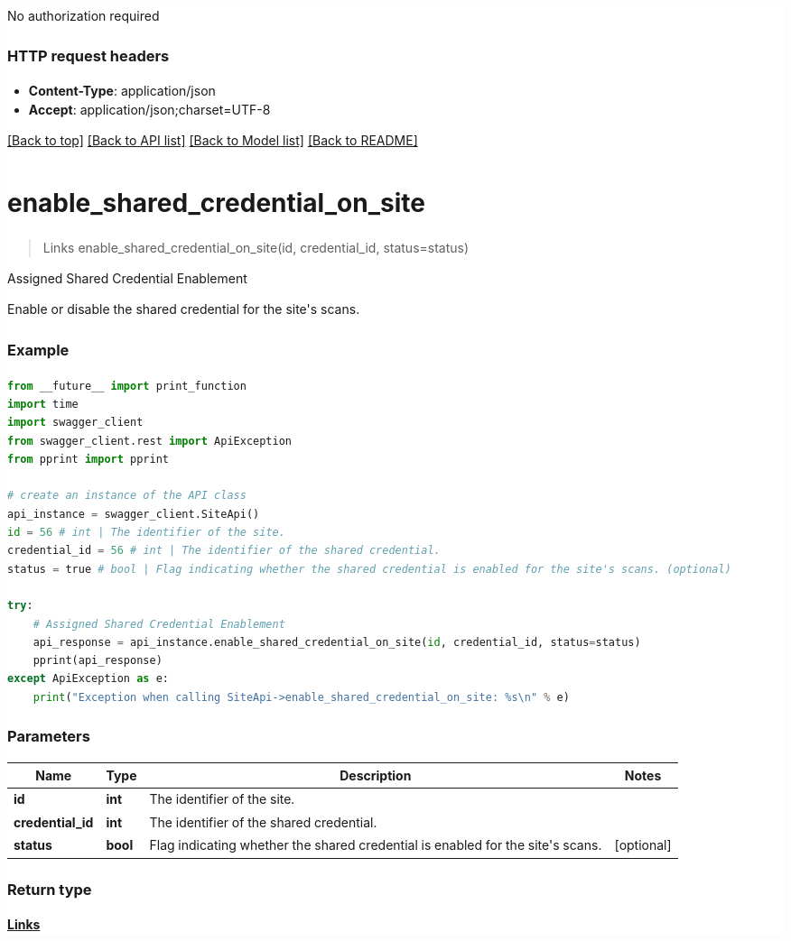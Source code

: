 No authorization required

### HTTP request headers

 - **Content-Type**: application/json
 - **Accept**: application/json;charset=UTF-8

[[Back to top]](#) [[Back to API list]](../README.md#documentation-for-api-endpoints) [[Back to Model list]](../README.md#documentation-for-models) [[Back to README]](../README.md)

# **enable_shared_credential_on_site**
> Links enable_shared_credential_on_site(id, credential_id, status=status)

Assigned Shared Credential Enablement

Enable or disable the shared credential for the site's scans.

### Example
```python
from __future__ import print_function
import time
import swagger_client
from swagger_client.rest import ApiException
from pprint import pprint

# create an instance of the API class
api_instance = swagger_client.SiteApi()
id = 56 # int | The identifier of the site.
credential_id = 56 # int | The identifier of the shared credential.
status = true # bool | Flag indicating whether the shared credential is enabled for the site's scans. (optional)

try:
    # Assigned Shared Credential Enablement
    api_response = api_instance.enable_shared_credential_on_site(id, credential_id, status=status)
    pprint(api_response)
except ApiException as e:
    print("Exception when calling SiteApi->enable_shared_credential_on_site: %s\n" % e)
```

### Parameters

Name | Type | Description  | Notes
------------- | ------------- | ------------- | -------------
 **id** | **int**| The identifier of the site. | 
 **credential_id** | **int**| The identifier of the shared credential. | 
 **status** | **bool**| Flag indicating whether the shared credential is enabled for the site&#39;s scans. | [optional] 

### Return type

[**Links**](Links.md)
